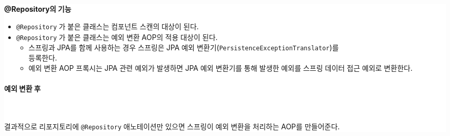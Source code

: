 **@Repository의 기능**

* `@Repository` 가 붙은 클래스는 컴포넌트 스캔의 대상이 된다.
* `@Repository` 가 붙은 클래스는 예외 변환 AOP의 적용 대상이 된다.
  * 스프링과 JPA를 함께 사용하는 경우 스프링은 JPA 예외 변환기(`PersistenceExceptionTranslator`)를 \
    등록한다.
  * 예외 변환 AOP 프록시는 JPA 관련 예외가 발생하면 JPA 예외 변환기를 통해 발생한 예외를 스프링 데이터 접근 예외로 변환한다.

#### 예외 변환 후&#x20;

<figure><img src="../../../.gitbook/assets/스크린샷 2025-06-25 14.38.24.png" alt=""><figcaption></figcaption></figure>

결과적으로 리포지토리에 `@Repository` 애노테이션만 있으면 스프링이 예외 변환을 처리하는 AOP를 만들어준다.
